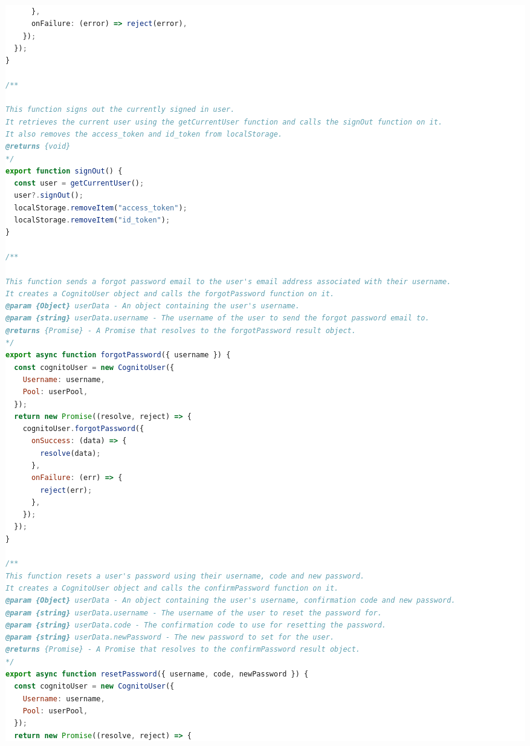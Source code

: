 ```js
      },
      onFailure: (error) => reject(error),
    });
  });
}

/**

This function signs out the currently signed in user.
It retrieves the current user using the getCurrentUser function and calls the signOut function on it.
It also removes the access_token and id_token from localStorage.
@returns {void}
*/
export function signOut() {
  const user = getCurrentUser();
  user?.signOut();
  localStorage.removeItem("access_token");
  localStorage.removeItem("id_token");
}

/**

This function sends a forgot password email to the user's email address associated with their username.
It creates a CognitoUser object and calls the forgotPassword function on it.
@param {Object} userData - An object containing the user's username.
@param {string} userData.username - The username of the user to send the forgot password email to.
@returns {Promise} - A Promise that resolves to the forgotPassword result object.
*/
export async function forgotPassword({ username }) {
  const cognitoUser = new CognitoUser({
    Username: username,
    Pool: userPool,
  });
  return new Promise((resolve, reject) => {
    cognitoUser.forgotPassword({
      onSuccess: (data) => {
        resolve(data);
      },
      onFailure: (err) => {
        reject(err);
      },
    });
  });
}

/**
This function resets a user's password using their username, code and new password.
It creates a CognitoUser object and calls the confirmPassword function on it.
@param {Object} userData - An object containing the user's username, confirmation code and new password.
@param {string} userData.username - The username of the user to reset the password for.
@param {string} userData.code - The confirmation code to use for resetting the password.
@param {string} userData.newPassword - The new password to set for the user.
@returns {Promise} - A Promise that resolves to the confirmPassword result object.
*/
export async function resetPassword({ username, code, newPassword }) {
  const cognitoUser = new CognitoUser({
    Username: username,
    Pool: userPool,
  });
  return new Promise((resolve, reject) => {
```